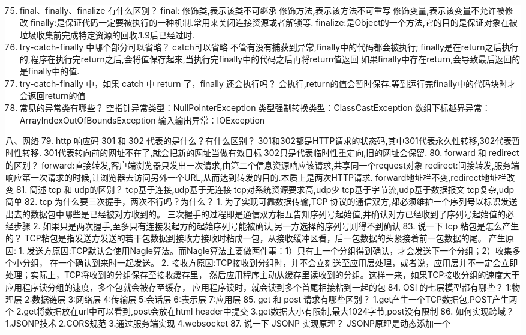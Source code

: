 75. final、finally、finalize 有什么区别？
	final: 	修饰类,表示该类不可继承
			修饰方法,表示该方法不可重写
			修饰变量,表示该变量不允许被修改
	finally:是保证代码一定要被执行的一种机制.常用来关闭连接资源或者解锁等.
	finalize:是Object的一个方法,它的目的是保证对象在被垃圾收集前完成特定资源的回收.1.9后已经过时.
76. try-catch-finally 中哪个部分可以省略？
	catch可以省略
	不管有没有捕获到异常,finally中的代码都会被执行;
	finally是在return之后执行的,程序在执行完return之后,会将值保存起来,当执行完finally中的代码之后再将return值返回
	如果finally中存在return,会导致最后返回的是finally中的值.
77. try-catch-finally 中，如果 catch 中 return 了，finally 还会执行吗？
	会执行,return的值会暂时保存.等到运行完finally中的代码块时才会返回return的值
78. 常见的异常类有哪些？
	空指针异常类型：NullPointerException
	类型强制转换类型：ClassCastException
	数组下标越界异常：ArrayIndexOutOfBoundsException
	输入输出异常：IOException

八、网络
79. http 响应码 301 和 302 代表的是什么？有什么区别？
	301和302都是HTTP请求的状态码,其中301代表永久性转移,302代表暂时性转移.
	301代表转向前的网址不在了,就会把新的网址当做有效目标
	302只是代表临时性重定向,旧的网址会保留.
80. forward 和 redirect 的区别？
	forward:直接转发,客户端浏览器只发出一次请求,由第二个信息资源响应该请求,共享同一个request对象
	redirect:间接转发,服务端响应第一次请求的时候,让浏览器去访问另外一个URL,从而达到转发的目的.本质上是两次HTTP请求.
	forward地址栏不变,redirect地址栏改变
81. 简述 tcp 和 udp的区别？
	tcp基于连接,udp基于无连接
	tcp对系统资源要求高,udp少
	tcp基于字节流,udp基于数据报文
	tcp复杂,udp简单
82. tcp 为什么要三次握手，两次不行吗？为什么？
	1. 	为了实现可靠数据传输,TCP 协议的通信双方,都必须维护一个序列号以标识发送出去的数据包中哪些是已经被对方收到的。
		三次握手的过程即是通信双方相互告知序列号起始值,并确认对方已经收到了序列号起始值的必经步骤
	2.	如果只是两次握手,至多只有连接发起方的起始序列号能被确认,另一方选择的序列号则得不到确认
83. 说一下 tcp 粘包是怎么产生的？
	TCP粘包是指发送方发送的若干包数据到接收方接收时粘成一包，从接收缓冲区看，后一包数据的头紧接着前一包数据的尾。
	产生原因:
	1.	发送方原因:TCP默认会使用Nagle算法。而Nagle算法主要做两件事：1）只有上一个分组得到确认，才会发送下一个分组；2）收集多个小分组，
		在一个确认到来时一起发送。
	2.	接收方原因:TCP接收到分组时，并不会立刻送至应用层处理，或者说，应用层并不一定会立即处理；实际上，TCP将收到的分组保存至接收缓存里，
		然后应用程序主动从缓存里读收到的分组。这样一来，如果TCP接收分组的速度大于应用程序读分组的速度，多个包就会被存至缓存，
		应用程序读时，就会读到多个首尾相接粘到一起的包
84. OSI 的七层模型都有哪些？
	1:物理层		2:数据链层	3:网络层		4:传输层		5:会话层		6:表示层		7:应用层
85. get 和 post 请求有哪些区别？
	1.get产生一个TCP数据包,POST产生两个
	2.get将数据放在url中可以看到,post会放在html header中提交
	3.get数据大小有限制,最大1024字节,post没有限制
86. 如何实现跨域？
	1.JSONP技术
	2.CORS规范
	3.通过服务端实现
	4.websocket
87. 说一下 JSONP 实现原理？
	JSONP原理是动态添加一个<script>标签,在src属性中访问跨域地址,但是要携带一个回调函数名,服务器将返回的数据封装成js格式的文件返回给
	客户端后进行解析.
	如果是使用ajax的方式,需要添加jsonp属性,指定回调函数名;dataType属性值设置为'jsonp'.
九、设计模式
88. 说一下你熟悉的设计模式？
	单例模式,装饰者模式,代理模式,适配器模式,策略模式
89. 简单工厂和抽象工厂有什么区别？